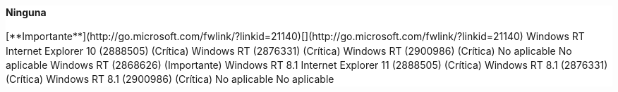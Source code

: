 **Ninguna**[](http://go.microsoft.com/fwlink/?linkid=21140)
</td>
<td style="border:1px solid black;">
[**Importante**](http://go.microsoft.com/fwlink/?linkid=21140)[](http://go.microsoft.com/fwlink/?linkid=21140)
</td>
</tr>
<tr>
<td style="border:1px solid black;">
Windows RT
</td>
<td style="border:1px solid black;">
Internet Explorer 10  
(2888505)  
(Crítica)
</td>
<td style="border:1px solid black;">
Windows RT  
(2876331)  
(Crítica)
</td>
<td style="border:1px solid black;">
Windows RT  
(2900986)  
(Crítica)
</td>
<td style="border:1px solid black;">
No aplicable
</td>
<td style="border:1px solid black;">
No aplicable
</td>
<td style="border:1px solid black;">
Windows RT  
(2868626)  
(Importante)
</td>
</tr>
<tr class="alternateRow">
<td style="border:1px solid black;">
Windows RT 8.1
</td>
<td style="border:1px solid black;">
Internet Explorer 11  
(2888505)  
(Crítica)
</td>
<td style="border:1px solid black;">
Windows RT 8.1  
(2876331)  
(Crítica)
</td>
<td style="border:1px solid black;">
Windows RT 8.1  
(2900986)  
(Crítica)
</td>
<td style="border:1px solid black;">
No aplicable
</td>
<td style="border:1px solid black;">
No aplicable
</td>
<td style="border:1px solid black;">